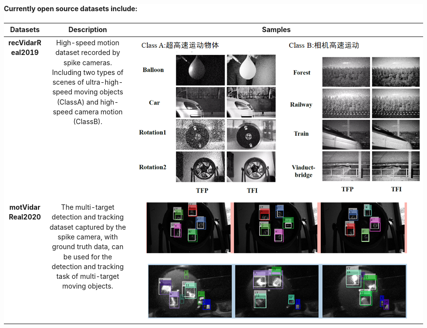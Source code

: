 #### Currently open source datasets include:

<table width="100%">
    <col width="10%">
    <col width="20%">
    <col width="70%">
    <thead>
        <tr>
            <th align="center"><b>Datasets</b></th>
            <th align="center"><b>Description</b></th>
            <th align="center"><b>Samples</b></th>
        </tr>
    </thead>
    <tbody>
        <tr>
            <td align="center"><b>recVidarReal2019</b></td>
            <td align="center">High-speed motion dataset recorded by spike cameras. Including two types of scenes of ultra-high-speed moving objects (ClassA) and high-speed camera motion (ClassB).</td>
            <td align="center"><img src=./docs/assets/recVidarReal2019.png></td>
        </tr>
        <tr>
            <td align="center"><b>motVidarReal2020</b></td>
            <td align="center">The multi-target detection and tracking dataset captured by the spike camera, with ground truth data, can be used for the detection and tracking task of multi-target moving objects.</td>
            <td align="center"><img src=./docs/assets/motVidarReal2020.png></td>
        </tr>